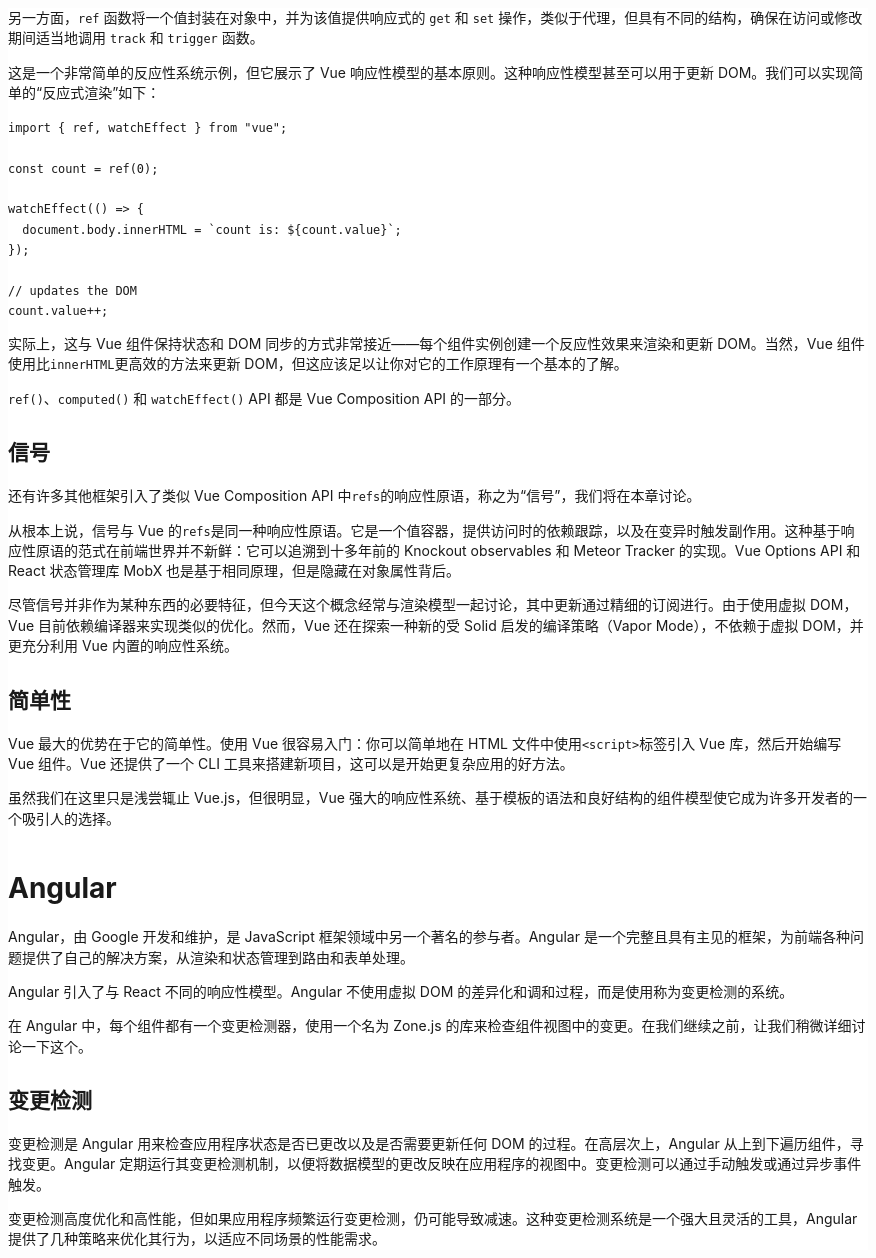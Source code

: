 另一方面，`ref` 函数将一个值封装在对象中，并为该值提供响应式的 `get` 和 `set` 操作，类似于代理，但具有不同的结构，确保在访问或修改期间适当地调用 `track` 和 `trigger` 函数。

这是一个非常简单的反应性系统示例，但它展示了 Vue 响应性模型的基本原则。这种响应性模型甚至可以用于更新 DOM。我们可以实现简单的“反应式渲染”如下：

```
import { ref, watchEffect } from "vue";

const count = ref(0);

watchEffect(() => {
  document.body.innerHTML = `count is: ${count.value}`;
});

// updates the DOM
count.value++;
```

实际上，这与 Vue 组件保持状态和 DOM 同步的方式非常接近——每个组件实例创建一个反应性效果来渲染和更新 DOM。当然，Vue 组件使用比`innerHTML`更高效的方法来更新 DOM，但这应该足以让你对它的工作原理有一个基本的了解。

`ref()`、`computed()` 和 `watchEffect()` API 都是 Vue Composition API 的一部分。

## 信号

还有许多其他框架引入了类似 Vue Composition API 中`refs`的响应性原语，称之为“信号”，我们将在本章讨论。

从根本上说，信号与 Vue 的`refs`是同一种响应性原语。它是一个值容器，提供访问时的依赖跟踪，以及在变异时触发副作用。这种基于响应性原语的范式在前端世界并不新鲜：它可以追溯到十多年前的 Knockout observables 和 Meteor Tracker 的实现。Vue Options API 和 React 状态管理库 MobX 也是基于相同原理，但是隐藏在对象属性背后。

尽管信号并非作为某种东西的必要特征，但今天这个概念经常与渲染模型一起讨论，其中更新通过精细的订阅进行。由于使用虚拟 DOM，Vue 目前依赖编译器来实现类似的优化。然而，Vue 还在探索一种新的受 Solid 启发的编译策略（Vapor Mode），不依赖于虚拟 DOM，并更充分利用 Vue 内置的响应性系统。

## 简单性

Vue 最大的优势在于它的简单性。使用 Vue 很容易入门：你可以简单地在 HTML 文件中使用`<script>`标签引入 Vue 库，然后开始编写 Vue 组件。Vue 还提供了一个 CLI 工具来搭建新项目，这可以是开始更复杂应用的好方法。

虽然我们在这里只是浅尝辄止 Vue.js，但很明显，Vue 强大的响应性系统、基于模板的语法和良好结构的组件模型使它成为许多开发者的一个吸引人的选择。

# Angular

Angular，由 Google 开发和维护，是 JavaScript 框架领域中另一个著名的参与者。Angular 是一个完整且具有主见的框架，为前端各种问题提供了自己的解决方案，从渲染和状态管理到路由和表单处理。

Angular 引入了与 React 不同的响应性模型。Angular 不使用虚拟 DOM 的差异化和调和过程，而是使用称为变更检测的系统。

在 Angular 中，每个组件都有一个变更检测器，使用一个名为 Zone.js 的库来检查组件视图中的变更。在我们继续之前，让我们稍微详细讨论一下这个。

## 变更检测

变更检测是 Angular 用来检查应用程序状态是否已更改以及是否需要更新任何 DOM 的过程。在高层次上，Angular 从上到下遍历组件，寻找变更。Angular 定期运行其变更检测机制，以便将数据模型的更改反映在应用程序的视图中。变更检测可以通过手动触发或通过异步事件触发。

变更检测高度优化和高性能，但如果应用程序频繁运行变更检测，仍可能导致减速。这种变更检测系统是一个强大且灵活的工具，Angular 提供了几种策略来优化其行为，以适应不同场景的性能需求。

